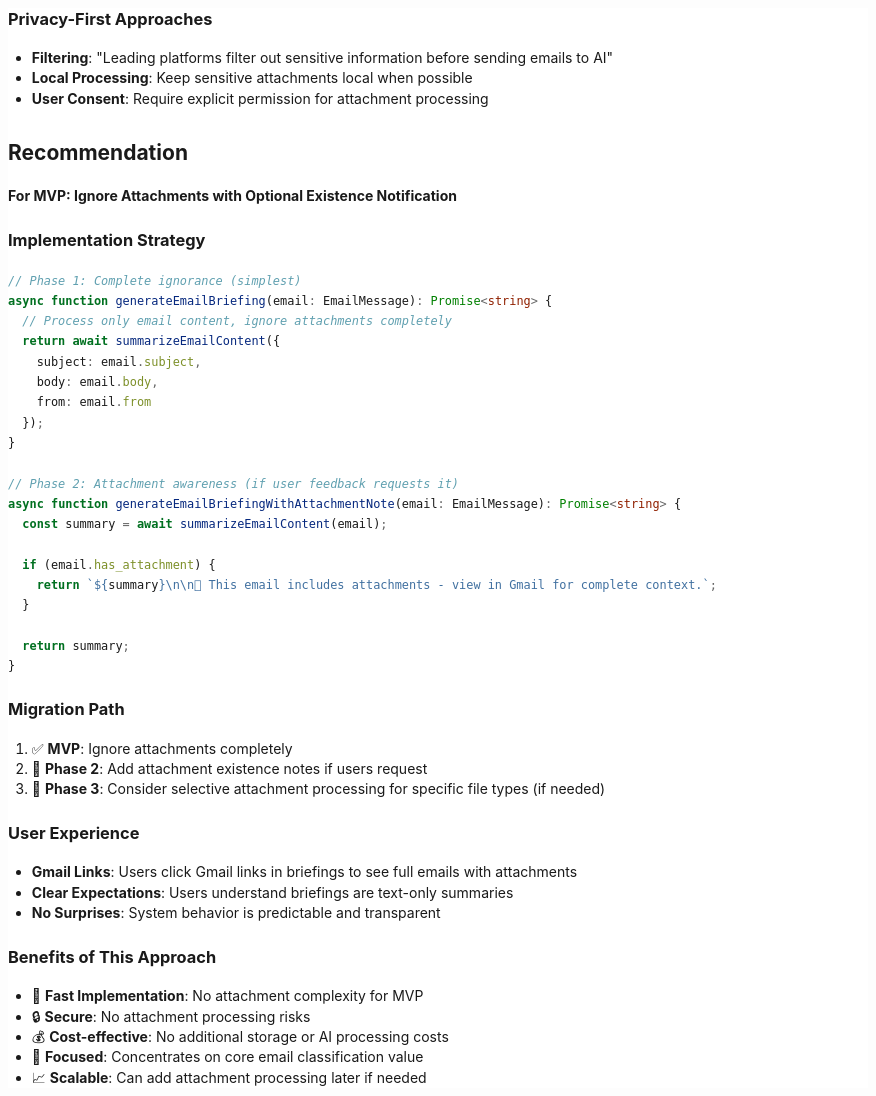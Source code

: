 ### Privacy-First Approaches
- **Filtering**: "Leading platforms filter out sensitive information before sending emails to AI"
- **Local Processing**: Keep sensitive attachments local when possible
- **User Consent**: Require explicit permission for attachment processing

## Recommendation

**For MVP: Ignore Attachments with Optional Existence Notification**

### Implementation Strategy

```typescript
// Phase 1: Complete ignorance (simplest)
async function generateEmailBriefing(email: EmailMessage): Promise<string> {
  // Process only email content, ignore attachments completely
  return await summarizeEmailContent({
    subject: email.subject,
    body: email.body,
    from: email.from
  });
}

// Phase 2: Attachment awareness (if user feedback requests it)
async function generateEmailBriefingWithAttachmentNote(email: EmailMessage): Promise<string> {
  const summary = await summarizeEmailContent(email);
  
  if (email.has_attachment) {
    return `${summary}\n\n📎 This email includes attachments - view in Gmail for complete context.`;
  }
  
  return summary;
}
```

### Migration Path
1. ✅ **MVP**: Ignore attachments completely
2. 🔄 **Phase 2**: Add attachment existence notes if users request
3. 🚀 **Phase 3**: Consider selective attachment processing for specific file types (if needed)

### User Experience
- **Gmail Links**: Users click Gmail links in briefings to see full emails with attachments
- **Clear Expectations**: Users understand briefings are text-only summaries
- **No Surprises**: System behavior is predictable and transparent

### Benefits of This Approach
- 🚀 **Fast Implementation**: No attachment complexity for MVP
- 🔒 **Secure**: No attachment processing risks
- 💰 **Cost-effective**: No additional storage or AI processing costs
- 🎯 **Focused**: Concentrates on core email classification value
- 📈 **Scalable**: Can add attachment processing later if needed
